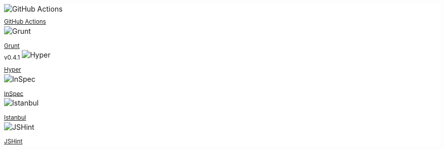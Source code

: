 </tr>
<tr>
  <td align='center'>
  <img width='36' height='36' src='https://img.stackshare.io/service/11563/actions.png' alt='GitHub Actions'>
  <br>
  <sub><a href="https://github.com/features/actions">GitHub Actions</a></sub>
  <br>
  <sub></sub>
</td>

<td align='center'>
  <img width='36' height='36' src='https://img.stackshare.io/service/845/falgg2jybmhgk16y62lr.png' alt='Grunt'>
  <br>
  <sub><a href="http://gruntjs.com/">Grunt</a></sub>
  <br>
  <sub>v0.4.1</sub>
</td>

<td align='center'>
  <img width='36' height='36' src='https://img.stackshare.io/service/3125/xSVaubUG_400x400.jpg' alt='Hyper'>
  <br>
  <sub><a href="https://hyper.sh/">Hyper</a></sub>
  <br>
  <sub></sub>
</td>

<td align='center'>
  <img width='36' height='36' src='https://img.stackshare.io/service/6202/inspec-1.jpg' alt='InSpec'>
  <br>
  <sub><a href="https://www.inspec.io/">InSpec</a></sub>
  <br>
  <sub></sub>
</td>

<td align='center'>
  <img width='36' height='36' src='https://img.stackshare.io/service/2105/default_78659c552327b8ff3592c2aa1694ea92c974a8d5.png' alt='Istanbul'>
  <br>
  <sub><a href="http://gotwarlost.github.io/istanbul/">Istanbul</a></sub>
  <br>
  <sub></sub>
</td>

<td align='center'>
  <img width='36' height='36' src='https://img.stackshare.io/service/1945/mzh2bRes_400x400.png' alt='JSHint'>
  <br>
  <sub><a href="http://www.jshint.com/about/">JSHint</a></sub>
  <br>
  <sub></sub>
</td>
